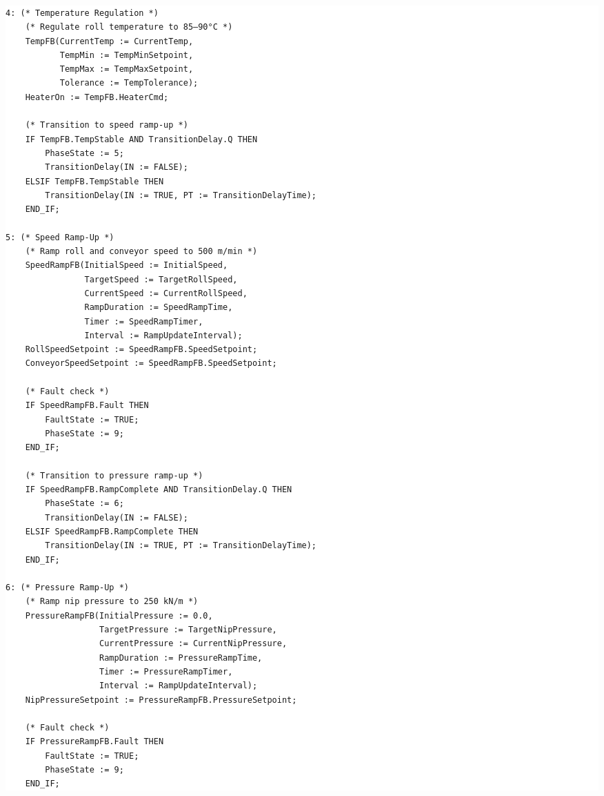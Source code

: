     4: (* Temperature Regulation *)
        (* Regulate roll temperature to 85–90°C *)
        TempFB(CurrentTemp := CurrentTemp, 
               TempMin := TempMinSetpoint, 
               TempMax := TempMaxSetpoint, 
               Tolerance := TempTolerance);
        HeaterOn := TempFB.HeaterCmd;
        
        (* Transition to speed ramp-up *)
        IF TempFB.TempStable AND TransitionDelay.Q THEN
            PhaseState := 5;
            TransitionDelay(IN := FALSE);
        ELSIF TempFB.TempStable THEN
            TransitionDelay(IN := TRUE, PT := TransitionDelayTime);
        END_IF;
    
    5: (* Speed Ramp-Up *)
        (* Ramp roll and conveyor speed to 500 m/min *)
        SpeedRampFB(InitialSpeed := InitialSpeed, 
                    TargetSpeed := TargetRollSpeed, 
                    CurrentSpeed := CurrentRollSpeed, 
                    RampDuration := SpeedRampTime, 
                    Timer := SpeedRampTimer, 
                    Interval := RampUpdateInterval);
        RollSpeedSetpoint := SpeedRampFB.SpeedSetpoint;
        ConveyorSpeedSetpoint := SpeedRampFB.SpeedSetpoint;
        
        (* Fault check *)
        IF SpeedRampFB.Fault THEN
            FaultState := TRUE;
            PhaseState := 9;
        END_IF;
        
        (* Transition to pressure ramp-up *)
        IF SpeedRampFB.RampComplete AND TransitionDelay.Q THEN
            PhaseState := 6;
            TransitionDelay(IN := FALSE);
        ELSIF SpeedRampFB.RampComplete THEN
            TransitionDelay(IN := TRUE, PT := TransitionDelayTime);
        END_IF;
    
    6: (* Pressure Ramp-Up *)
        (* Ramp nip pressure to 250 kN/m *)
        PressureRampFB(InitialPressure := 0.0, 
                       TargetPressure := TargetNipPressure, 
                       CurrentPressure := CurrentNipPressure, 
                       RampDuration := PressureRampTime, 
                       Timer := PressureRampTimer, 
                       Interval := RampUpdateInterval);
        NipPressureSetpoint := PressureRampFB.PressureSetpoint;
        
        (* Fault check *)
        IF PressureRampFB.Fault THEN
            FaultState := TRUE;
            PhaseState := 9;
        END_IF;
        